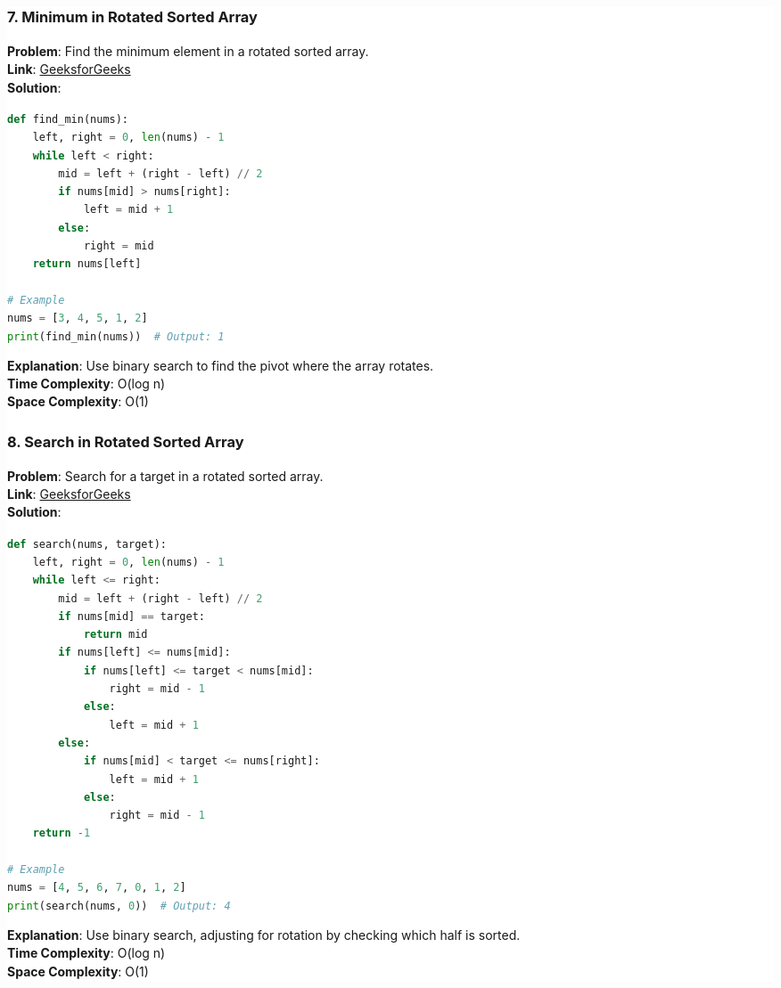### 7. Minimum in Rotated Sorted Array
**Problem**: Find the minimum element in a rotated sorted array.  
**Link**: [GeeksforGeeks](https://www.geeksforgeeks.org/find-minimum-element-in-a-sorted-and-rotated-array)  
**Solution**:
```python
def find_min(nums):
    left, right = 0, len(nums) - 1
    while left < right:
        mid = left + (right - left) // 2
        if nums[mid] > nums[right]:
            left = mid + 1
        else:
            right = mid
    return nums[left]

# Example
nums = [3, 4, 5, 1, 2]
print(find_min(nums))  # Output: 1
```
**Explanation**: Use binary search to find the pivot where the array rotates.  
**Time Complexity**: O(log n)  
**Space Complexity**: O(1)

### 8. Search in Rotated Sorted Array
**Problem**: Search for a target in a rotated sorted array.  
**Link**: [GeeksforGeeks](https://www.geeksforgeeks.org/search-an-element-in-a-sorted-and-pivoted-array)  
**Solution**:
```python
def search(nums, target):
    left, right = 0, len(nums) - 1
    while left <= right:
        mid = left + (right - left) // 2
        if nums[mid] == target:
            return mid
        if nums[left] <= nums[mid]:
            if nums[left] <= target < nums[mid]:
                right = mid - 1
            else:
                left = mid + 1
        else:
            if nums[mid] < target <= nums[right]:
                left = mid + 1
            else:
                right = mid - 1
    return -1

# Example
nums = [4, 5, 6, 7, 0, 1, 2]
print(search(nums, 0))  # Output: 4
```
**Explanation**: Use binary search, adjusting for rotation by checking which half is sorted.  
**Time Complexity**: O(log n)  
**Space Complexity**: O(1)
